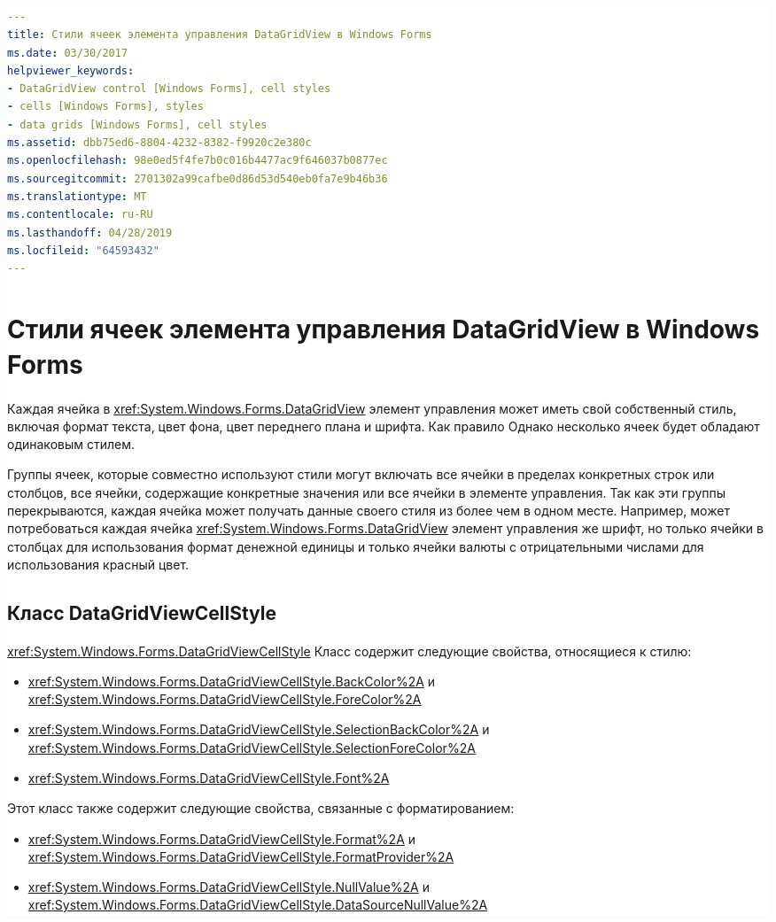 ```yaml
---
title: Стили ячеек элемента управления DataGridView в Windows Forms
ms.date: 03/30/2017
helpviewer_keywords:
- DataGridView control [Windows Forms], cell styles
- cells [Windows Forms], styles
- data grids [Windows Forms], cell styles
ms.assetid: dbb75ed6-8804-4232-8382-f9920c2e380c
ms.openlocfilehash: 98e0ed5f4fe7b0c016b4477ac9f646037b0877ec
ms.sourcegitcommit: 2701302a99cafbe0d86d53d540eb0fa7e9b46b36
ms.translationtype: MT
ms.contentlocale: ru-RU
ms.lasthandoff: 04/28/2019
ms.locfileid: "64593432"
---
```

# <a name="cell-styles-in-the-windows-forms-datagridview-control"></a>Стили ячеек элемента управления DataGridView в Windows Forms
Каждая ячейка в <xref:System.Windows.Forms.DataGridView> элемент управления может иметь свой собственный стиль, включая формат текста, цвет фона, цвет переднего плана и шрифта. Как правило Однако несколько ячеек будет обладают одинаковым стилем.  
  
 Группы ячеек, которые совместно используют стили могут включать все ячейки в пределах конкретных строк или столбцов, все ячейки, содержащие конкретные значения или все ячейки в элементе управления. Так как эти группы перекрываются, каждая ячейка может получать данные своего стиля из более чем в одном месте. Например, может потребоваться каждая ячейка <xref:System.Windows.Forms.DataGridView> элемент управления же шрифт, но только ячейки в столбцах для использования формат денежной единицы и только ячейки валюты с отрицательными числами для использования красный цвет.  
  
## <a name="the-datagridviewcellstyle-class"></a>Класс DataGridViewCellStyle  
 <xref:System.Windows.Forms.DataGridViewCellStyle> Класс содержит следующие свойства, относящиеся к стилю:  
  
- <xref:System.Windows.Forms.DataGridViewCellStyle.BackColor%2A> и <xref:System.Windows.Forms.DataGridViewCellStyle.ForeColor%2A>  
  
- <xref:System.Windows.Forms.DataGridViewCellStyle.SelectionBackColor%2A> и <xref:System.Windows.Forms.DataGridViewCellStyle.SelectionForeColor%2A>  
  
- <xref:System.Windows.Forms.DataGridViewCellStyle.Font%2A>  
  
 Этот класс также содержит следующие свойства, связанные с форматированием:  
  
- <xref:System.Windows.Forms.DataGridViewCellStyle.Format%2A> и <xref:System.Windows.Forms.DataGridViewCellStyle.FormatProvider%2A>  
  
- <xref:System.Windows.Forms.DataGridViewCellStyle.NullValue%2A> и <xref:System.Windows.Forms.DataGridViewCellStyle.DataSourceNullValue%2A>  
  